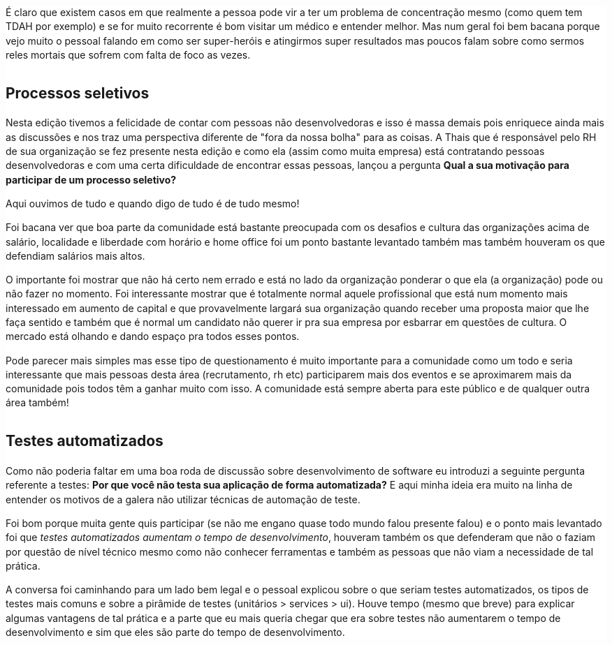 É claro que existem casos em que realmente a pessoa pode vir a ter um problema
de concentração mesmo (como quem tem TDAH por exemplo) e se for muito recorrente
é bom visitar um médico e entender melhor. Mas num geral foi bem bacana porque
vejo muito o pessoal falando em como ser super-heróis e atingirmos super
resultados mas poucos falam sobre como sermos reles mortais que sofrem com falta
de foco as vezes.

## Processos seletivos

Nesta edição tivemos a felicidade de contar com pessoas não desenvolvedoras e
isso é massa demais pois enriquece ainda mais as discussões e nos traz uma
perspectiva diferente de "fora da nossa bolha" para as coisas. A Thais que é
responsável pelo RH de sua organização se fez presente nesta edição e como ela
(assim como muita empresa) está contratando pessoas desenvolvedoras e com uma
certa dificuldade de encontrar essas pessoas, lançou a pergunta **Qual a sua
motivação para participar de um processo seletivo?**

Aqui ouvimos de tudo e quando digo de tudo é de tudo mesmo!

Foi bacana ver que boa parte da comunidade está bastante preocupada com os
desafios e cultura das organizações acima de salário, localidade e liberdade com
horário e home office foi um ponto bastante levantado também mas também houveram
os que defendiam salários mais altos.

O importante foi mostrar que não há certo nem errado e está no lado da
organização ponderar o que ela (a organização) pode ou não fazer no momento. Foi
interessante mostrar que é totalmente normal aquele profissional que está num
momento mais interessado em aumento de capital e que provavelmente largará sua
organização quando receber uma proposta maior que lhe faça sentido e também que
é normal um candidato não querer ir pra sua empresa por esbarrar em questões de
cultura. O mercado está olhando e dando espaço pra todos esses pontos.

Pode parecer mais simples mas esse tipo de questionamento é muito importante
para a comunidade como um todo e seria interessante que mais pessoas desta área
(recrutamento, rh etc) participarem mais dos eventos e se aproximarem mais da
comunidade pois todos têm a ganhar muito com isso. A comunidade está sempre
aberta para este público e de qualquer outra área também!

## Testes automatizados

Como não poderia faltar em uma boa roda de discussão sobre desenvolvimento de
software eu introduzi a seguinte pergunta referente a testes: **Por que você não
testa sua aplicação de forma automatizada?** E aqui minha ideia era muito na
linha de entender os motivos de a galera não utilizar técnicas de automação de
teste.

Foi bom porque muita gente quis participar (se não me engano quase todo mundo
falou presente falou) e o ponto mais levantado foi que _testes automatizados
aumentam o tempo de desenvolvimento_, houveram também os que defenderam que não
o faziam por questão de nível técnico mesmo como não conhecer ferramentas e
também as pessoas que não viam a necessidade de tal prática.

A conversa foi caminhando para um lado bem legal e o pessoal explicou sobre o
que seriam testes automatizados, os tipos de testes mais comuns e sobre a
pirâmide de testes (unitários > services > ui). Houve tempo (mesmo que breve)
para explicar algumas vantagens de tal prática e a parte que eu mais queria
chegar que era sobre testes não aumentarem o tempo de desenvolvimento e sim que
eles são parte do tempo de desenvolvimento.
